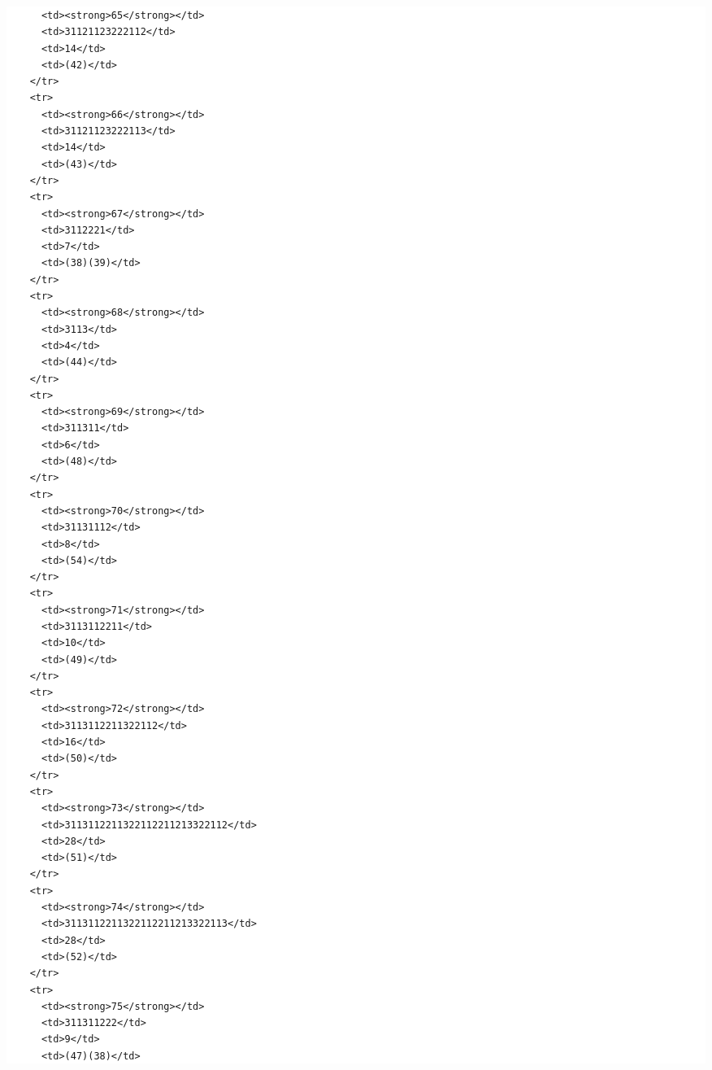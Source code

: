           <td><strong>65</strong></td>
          <td>31121123222112</td>
          <td>14</td>
          <td>(42)</td>
        </tr>
        <tr>
          <td><strong>66</strong></td>
          <td>31121123222113</td>
          <td>14</td>
          <td>(43)</td>
        </tr>
        <tr>
          <td><strong>67</strong></td>
          <td>3112221</td>
          <td>7</td>
          <td>(38)(39)</td>
        </tr>
        <tr>
          <td><strong>68</strong></td>
          <td>3113</td>
          <td>4</td>
          <td>(44)</td>
        </tr>
        <tr>
          <td><strong>69</strong></td>
          <td>311311</td>
          <td>6</td>
          <td>(48)</td>
        </tr>
        <tr>
          <td><strong>70</strong></td>
          <td>31131112</td>
          <td>8</td>
          <td>(54)</td>
        </tr>
        <tr>
          <td><strong>71</strong></td>
          <td>3113112211</td>
          <td>10</td>
          <td>(49)</td>
        </tr>
        <tr>
          <td><strong>72</strong></td>
          <td>3113112211322112</td>
          <td>16</td>
          <td>(50)</td>
        </tr>
        <tr>
          <td><strong>73</strong></td>
          <td>3113112211322112211213322112</td>
          <td>28</td>
          <td>(51)</td>
        </tr>
        <tr>
          <td><strong>74</strong></td>
          <td>3113112211322112211213322113</td>
          <td>28</td>
          <td>(52)</td>
        </tr>
        <tr>
          <td><strong>75</strong></td>
          <td>311311222</td>
          <td>9</td>
          <td>(47)(38)</td>
